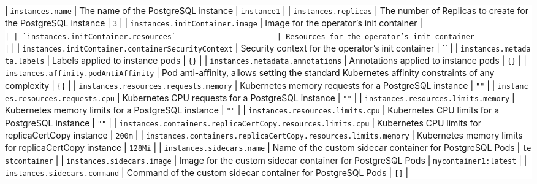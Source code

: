 | `instances.name`                                          | The name of the PostgreSQL instance                                                                                                                                                                                 | `instance1`                                                   |
| `instances.replicas`                                      | The number of Replicas to create for the PostgreSQL instance                                                                                                                                                        | `3`                                                           |
| `instances.initContainer.image`                           | Image for the operator’s init container                                                                                                                                                                             | ``                                                            |
| `instances.initContainer.resources`                       | Resources for the operator’s init container                                                                                                                                                                         | ``                                                            |
| `instances.initContainer.containerSecurityContext`        | Security context for the operator’s init container                                                                                                                                                                  | ``                                                            |
| `instances.metadata.labels`                               | Labels applied to instance pods                                                                                                                                                                                     | `{}`                                                          |
| `instances.metadata.annotations`                          | Annotations applied to instance pods                                                                                                                                                                                | `{}`                                                          |
| `instances.affinity.podAntiAffinity`                      | Pod anti-affinity, allows setting the standard Kubernetes affinity constraints of any complexity                                                                                                                    | `{}`                                                          |
| `instances.resources.requests.memory`                     | Kubernetes memory requests for a PostgreSQL instance                                                                                                                                                                | `""`                                                          |
| `instances.resources.requests.cpu`                        | Kubernetes CPU requests for a PostgreSQL instance                                                                                                                                                                   | `""`                                                          |
| `instances.resources.limits.memory`                       | Kubernetes memory limits for a PostgreSQL instance                                                                                                                                                                  | `""`                                                          |
| `instances.resources.limits.cpu`                          | Kubernetes CPU limits for a PostgreSQL instance                                                                                                                                                                     | `""`                                                          |
| `instances.containers.replicaCertCopy.resources.limits.cpu` | Kubernetes CPU limits for replicaCertCopy instance                                                                                                                                                                  | `200m`                                                        |
| `instances.containers.replicaCertCopy.resources.limits.memory` | Kubernetes memory limits for replicaCertCopy instance                                                                                                                                                               | `128Mi`                                                       | 
| `instances.sidecars.name`                                 | Name of the custom sidecar container for PostgreSQL Pods                                                                                                                                                            | `testcontainer`                                               |
| `instances.sidecars.image`                                | Image for the custom sidecar container for PostgreSQL Pods                                                                                                                                                          | `mycontainer1:latest`                                         |
| `instances.sidecars.command`                              | Command of the custom sidecar container for PostgreSQL Pods                                                                                                                                                         | `[]`                                                          | 